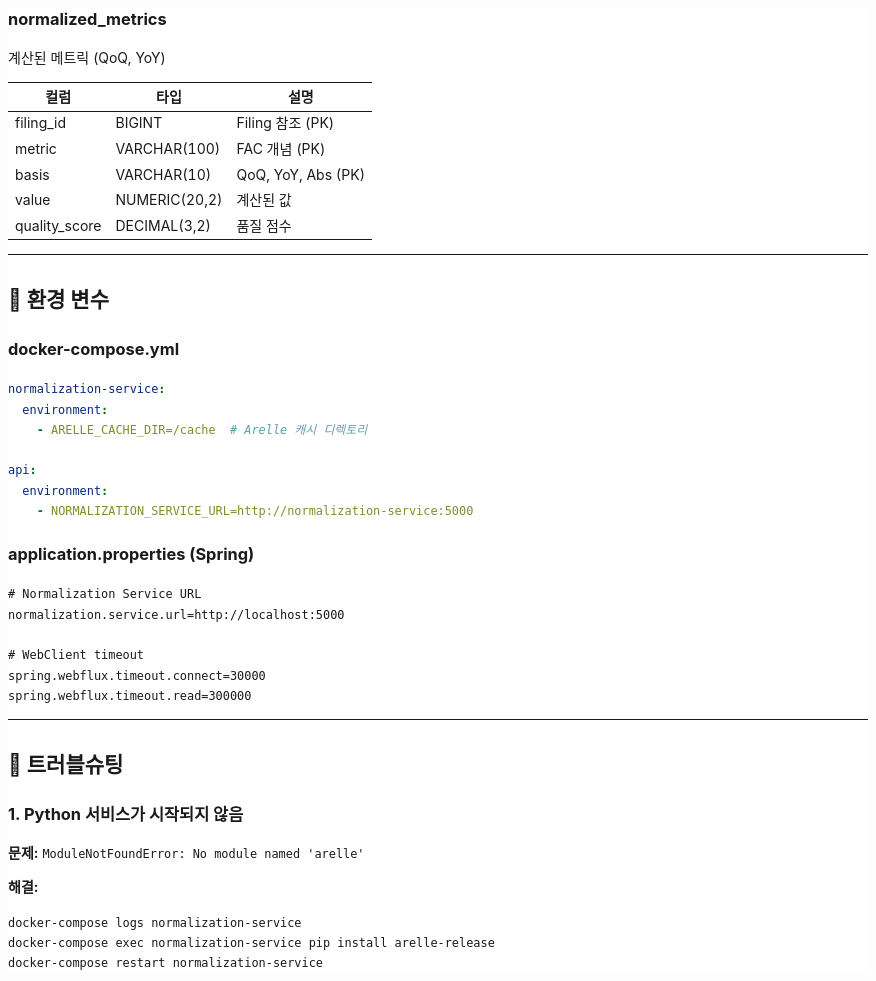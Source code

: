 ### normalized_metrics
계산된 메트릭 (QoQ, YoY)

| 컬럼 | 타입 | 설명 |
|------|------|------|
| filing_id | BIGINT | Filing 참조 (PK) |
| metric | VARCHAR(100) | FAC 개념 (PK) |
| basis | VARCHAR(10) | QoQ, YoY, Abs (PK) |
| value | NUMERIC(20,2) | 계산된 값 |
| quality_score | DECIMAL(3,2) | 품질 점수 |

---

## 🔧 환경 변수

### docker-compose.yml

```yaml
normalization-service:
  environment:
    - ARELLE_CACHE_DIR=/cache  # Arelle 캐시 디렉토리

api:
  environment:
    - NORMALIZATION_SERVICE_URL=http://normalization-service:5000
```

### application.properties (Spring)

```properties
# Normalization Service URL
normalization.service.url=http://localhost:5000

# WebClient timeout
spring.webflux.timeout.connect=30000
spring.webflux.timeout.read=300000
```

---

## 🐛 트러블슈팅

### 1. Python 서비스가 시작되지 않음

**문제:** `ModuleNotFoundError: No module named 'arelle'`

**해결:**
```bash
docker-compose logs normalization-service
docker-compose exec normalization-service pip install arelle-release
docker-compose restart normalization-service
```
